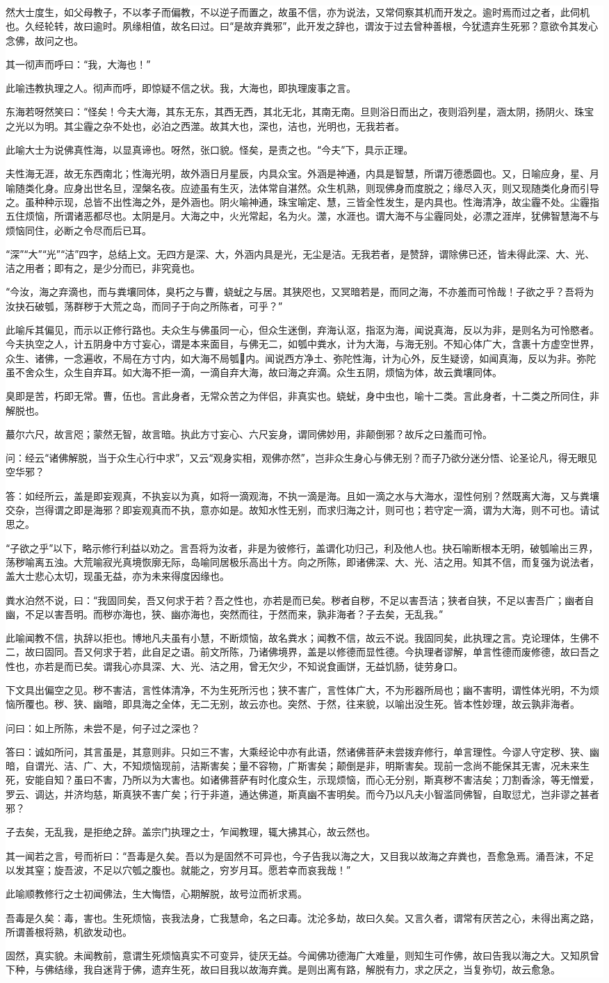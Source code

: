 然大士度生，如父母教子，不以孝子而偏教，不以逆子而置之，故虽不信，亦为说法，又常伺察其机而开发之。逾时焉而过之者，此伺机也。久经轮转，故曰逾时。夙缘相值，故名曰过。曰“是故弃粪邪”，此开发之辞也，谓汝于过去曾种善根，今犹遗弃生死邪？意欲令其发心念佛，故问之也。

其一彻声而呼曰：“我，大海也！”

此喻违教执理之人。彻声而呼，即惊疑不信之状。我，大海也，即执理废事之言。

东海若呀然笑曰：“怪矣！今夫大海，其东无东，其西无西，其北无北，其南无南。旦则浴日而出之，夜则滔列星，涵太阴，扬阴火、珠宝之光以为明。其尘霾之杂不处也，必泊之西澨。故其大也，深也，洁也，光明也，无我若者。

此喻大士为说佛真性海，以显真谛也。呀然，张口貌。怪矣，是责之也。“今夫”下，具示正理。

夫性海无涯，故无东西南北；性海光明，故外涵日月星辰，内具众宝。外涵是神通，内具是智慧，所谓万德悉圆也。又，日喻应身，星、月喻随类化身。应身出世名旦，涅槃名夜。应迹虽有生灭，法体常自湛然。众生机熟，则现佛身而度脱之；缘尽入灭，则又现随类化身而引导之。虽种种示现，总皆不出性海之外，是外涵也。阴火喻神通，珠宝喻定、慧，三皆全性发生，是内具也。性海清净，故尘霾不处。尘霾指五住烦恼，所谓诸恶都尽也。太阴是月。大海之中，火光常起，名为火。澨，水涯也。谓大海不与尘霾同处，必漂之涯岸，犹佛智慧海不与烦恼同住，必断之令尽而后已耳。

“深”“大”“光”“洁”四字，总结上文。无四方是深、大，外涵内具是光，无尘是洁。无我若者，是赞辞，谓除佛已还，皆未得此深、大、光、洁之用者；即有之，是少分而已，非究竟也。

“今汝，海之弃滴也，而与粪壤同体，臭朽之与曹，蛲蚘之与居。其狭咫也，又冥暗若是，而同之海，不亦羞而可怜哉！子欲之乎？吾将为汝抉石破瓠，荡群秽于大荒之岛，而同子于向之所陈者，可乎？”

此喻斥其偏见，而示以正修行路也。夫众生与佛虽同一心，但众生迷倒，弃海认沤，指沤为海，闻说真海，反以为非，是则名为可怜愍者。今夫执空之人，计五阴身中方寸妄心，谓是本来面目，与佛无二，如瓠中粪水，计为大海，与海无别。不知心体广大，含裹十方虚空世界，众生、诸佛，一念遍收，不局在方寸内，如大海不局瓠𤬛内。闻说西方净土、弥陀性海，计为心外，反生疑谤，如闻真海，反以为非。弥陀虽不舍众生，众生自弃耳。如大海不拒一滴，一滴自弃大海，故曰海之弃滴。众生五阴，烦恼为体，故云粪壤同体。

臭即是苦，朽即无常。曹，伍也。言此身者，无常众苦之为伴侣，非真实也。蛲蚘，身中虫也，喻十二类。言此身者，十二类之所同住，非解脱也。

蕞尔六尺，故言咫；蒙然无智，故言暗。执此方寸妄心、六尺妄身，谓同佛妙用，非颠倒邪？故斥之曰羞而可怜。

问：经云“诸佛解脱，当于众生心行中求”，又云“观身实相，观佛亦然”，岂非众生身心与佛无别？而子乃欲分迷分悟、论圣论凡，得无眼见空华邪？

答：如经所云，盖是即妄观真，不执妄以为真，如将一滴观海，不执一滴是海。且如一滴之水与大海水，湿性何别？然既离大海，又与粪壤交杂，岂得谓之即是海邪？即妄观真而不执，意亦如是。故知水性无别，而求归海之计，则可也；若守定一滴，谓为大海，则不可也。请试思之。

“子欲之乎”以下，略示修行利益以劝之。言吾将为汝者，非是为彼修行，盖谓化功归己，利及他人也。抉石喻断根本无明，破瓠喻出三界，荡秽喻离五浊。大荒喻寂光真境恢廓无际，岛喻同居极乐高出十方。向之所陈，即诸佛深、大、光、洁之用。知其不信，而复强为说法者，盖大士悲心太切，现虽无益，亦为未来得度因缘也。

粪水泊然不说，曰：“我固同矣，吾又何求于若？吾之性也，亦若是而已矣。秽者自秽，不足以害吾洁；狭者自狭，不足以害吾广；幽者自幽，不足以害吾明。而秽亦海也，狭、幽亦海也，突然而往，于然而来，孰非海者？子去矣，无乱我。”

此喻闻教不信，执辞以拒也。博地凡夫虽有小慧，不断烦恼，故名粪水；闻教不信，故云不说。我固同矣，此执理之言。克论理体，生佛不二，故曰固同。吾又何求于若，此自足之语。前文所陈，乃诸佛境界，盖是以修德而显性德。今执理者谬解，单言性德而废修德，故曰吾之性也，亦若是而已矣。谓我心亦具深、大、光、洁之用，曾无欠少，不知说食画饼，无益饥肠，徒劳身口。

下文具出偏空之见。秽不害洁，言性体清净，不为生死所污也；狭不害广，言性体广大，不为形器所局也；幽不害明，谓性体光明，不为烦恼所覆也。秽、狭、幽暗，即具海之全体，无二无别，故云亦也。突然、于然，往来貌，以喻出没生死。皆本性妙理，故云孰非海者。

问曰：如上所陈，未尝不是，何子过之深也？

答曰：诚如所问，其言虽是，其意则非。只如三不害，大乘经论中亦有此语，然诸佛菩萨未尝拨弃修行，单言理性。今谬人守定秽、狭、幽暗，自谓光、洁、广、大，不知烦恼现前，洁斯害矣；量不容物，广斯害矣；颠倒是非，明斯害矣。现前一念尚不能保其无害，况未来生死，安能自知？虽曰不害，乃所以为大害也。如诸佛菩萨有时化度众生，示现烦恼，而心无分别，斯真秽不害洁矣；刀割香涂，等无憎爱，罗云、调达，并济均慈，斯真狭不害广矣；行于非道，通达佛道，斯真幽不害明矣。而今乃以凡夫小智滥同佛智，自取愆尤，岂非谬之甚者邪？

子去矣，无乱我，是拒绝之辞。盖宗门执理之士，乍闻教理，辄大拂其心，故云然也。

其一闻若之言，号而祈曰：“吾毒是久矣。吾以为是固然不可异也，今子告我以海之大，又目我以故海之弃粪也，吾愈急焉。涌吾沫，不足以发其窒；旋吾波，不足以穴瓠之腹也。就能之，穷岁月耳。愿若幸而哀我哉！”

此喻顺教修行之士初闻佛法，生大悔悟，心期解脱，故号泣而祈求焉。

吾毒是久矣：毒，害也。生死烦恼，丧我法身，亡我慧命，名之曰毒。沈沦多劫，故曰久矣。又言久者，谓常有厌苦之心，未得出离之路，所谓善根将熟，机欲发动也。

固然，真实貌。未闻教前，意谓生死烦恼真实不可变异，徒厌无益。今闻佛功德海广大难量，则知生可作佛，故曰告我以海之大。又知夙曾下种，与佛结缘，我自迷背于佛，遗弃生死，故曰目我以故海弃粪。是则出离有路，解脱有力，求之厌之，当复弥切，故云愈急。
